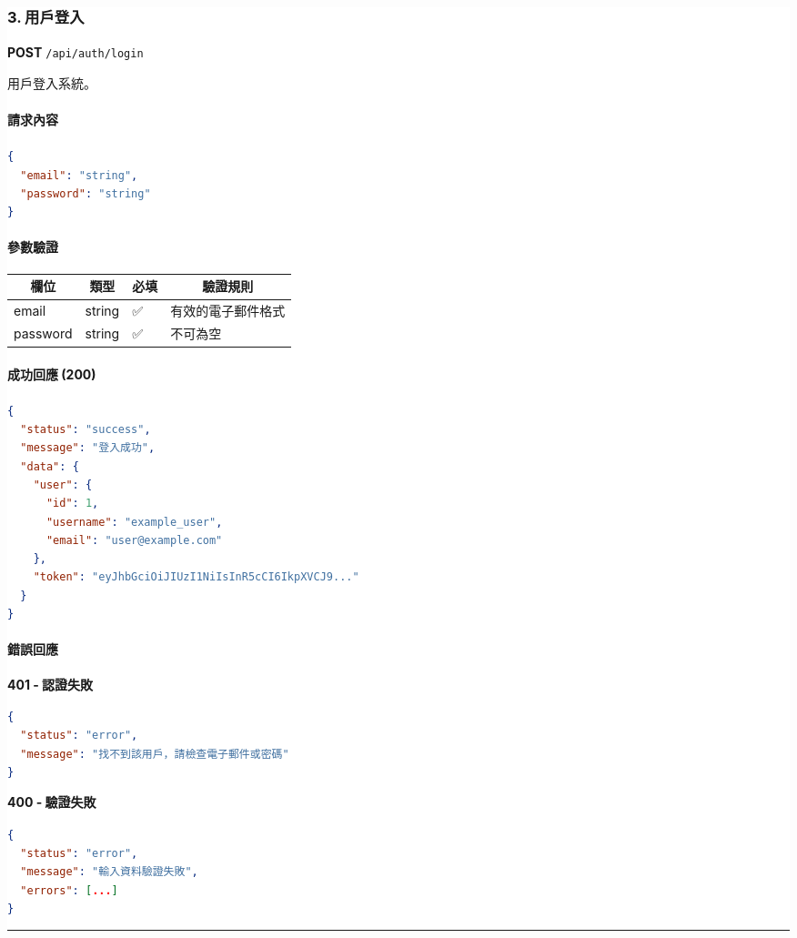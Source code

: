 
### 3. 用戶登入

**POST** `/api/auth/login`

用戶登入系統。

#### 請求內容

```json
{
  "email": "string",
  "password": "string"
}
```

#### 參數驗證

| 欄位     | 類型   | 必填 | 驗證規則           |
| -------- | ------ | ---- | ------------------ |
| email    | string | ✅   | 有效的電子郵件格式 |
| password | string | ✅   | 不可為空           |

#### 成功回應 (200)

```json
{
  "status": "success",
  "message": "登入成功",
  "data": {
    "user": {
      "id": 1,
      "username": "example_user",
      "email": "user@example.com"
    },
    "token": "eyJhbGciOiJIUzI1NiIsInR5cCI6IkpXVCJ9..."
  }
}
```

#### 錯誤回應

**401 - 認證失敗**

```json
{
  "status": "error",
  "message": "找不到該用戶，請檢查電子郵件或密碼"
}
```

**400 - 驗證失敗**

```json
{
  "status": "error",
  "message": "輸入資料驗證失敗",
  "errors": [...]
}
```

---